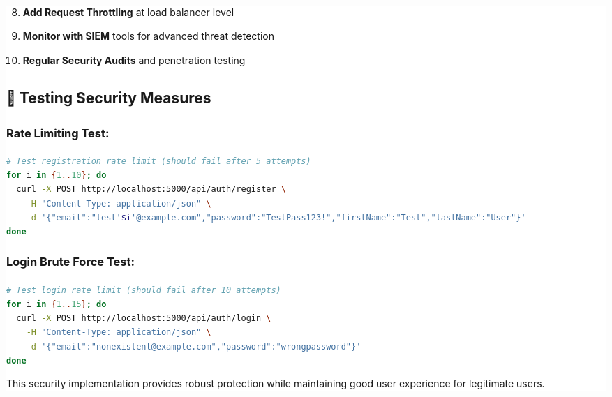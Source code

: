 8. **Add Request Throttling** at load balancer level

9. **Monitor with SIEM** tools for advanced threat detection

10. **Regular Security Audits** and penetration testing

## 🚀 **Testing Security Measures**

### **Rate Limiting Test:**
```bash
# Test registration rate limit (should fail after 5 attempts)
for i in {1..10}; do
  curl -X POST http://localhost:5000/api/auth/register \
    -H "Content-Type: application/json" \
    -d '{"email":"test'$i'@example.com","password":"TestPass123!","firstName":"Test","lastName":"User"}'
done
```

### **Login Brute Force Test:**
```bash
# Test login rate limit (should fail after 10 attempts)
for i in {1..15}; do
  curl -X POST http://localhost:5000/api/auth/login \
    -H "Content-Type: application/json" \
    -d '{"email":"nonexistent@example.com","password":"wrongpassword"}'
done
```

This security implementation provides robust protection while maintaining good user experience for legitimate users.
